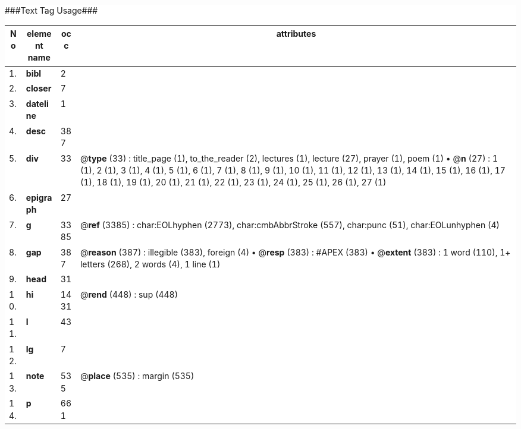 
###Text Tag Usage###

|No|element name|occ|attributes|
|---|---|---|---|
|1.|__bibl__|2||
|2.|__closer__|7||
|3.|__dateline__|1||
|4.|__desc__|387||
|5.|__div__|33| @__type__ (33) : title_page (1), to_the_reader (2), lectures (1), lecture (27), prayer (1), poem (1)  •  @__n__ (27) : 1 (1), 2 (1), 3 (1), 4 (1), 5 (1), 6 (1), 7 (1), 8 (1), 9 (1), 10 (1), 11 (1), 12 (1), 13 (1), 14 (1), 15 (1), 16 (1), 17 (1), 18 (1), 19 (1), 20 (1), 21 (1), 22 (1), 23 (1), 24 (1), 25 (1), 26 (1), 27 (1)|
|6.|__epigraph__|27||
|7.|__g__|3385| @__ref__ (3385) : char:EOLhyphen (2773), char:cmbAbbrStroke (557), char:punc (51), char:EOLunhyphen (4)|
|8.|__gap__|387| @__reason__ (387) : illegible (383), foreign (4)  •  @__resp__ (383) : #APEX (383)  •  @__extent__ (383) : 1 word (110), 1+ letters (268), 2 words (4), 1 line (1)|
|9.|__head__|31||
|10.|__hi__|1431| @__rend__ (448) : sup (448)|
|11.|__l__|43||
|12.|__lg__|7||
|13.|__note__|535| @__place__ (535) : margin (535)|
|14.|__p__|661||